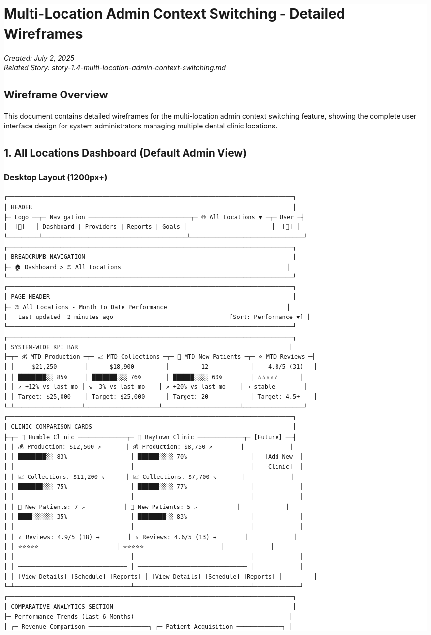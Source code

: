 # Multi-Location Admin Context Switching - Detailed Wireframes

*Created: July 2, 2025*  
*Related Story: [story-1.4-multi-location-admin-context-switching.md](./story-1.4-multi-location-admin-context-switching.md)*

## Wireframe Overview

This document contains detailed wireframes for the multi-location admin context switching feature, showing the complete user interface design for system administrators managing multiple dental clinic locations.

## 1. All Locations Dashboard (Default Admin View)

### Desktop Layout (1200px+)

```
┌─────────────────────────────────────────────────────────────────────────────────┐
│ HEADER                                                                          │
├─ Logo ──┬─ Navigation ─────────────────────────────┬─ 🌐 All Locations ▼ ─┬─ User ─┤
│  [🦷]   │ Dashboard | Providers | Reports | Goals │                        │  [👤] │
└─────────┴─────────────────────────────────────────┴────────────────────────┴───────┘
┌─────────────────────────────────────────────────────────────────────────────────┐
│ BREADCRUMB NAVIGATION                                                           │
├─ 🏠 Dashboard > 🌐 All Locations                                               │
└─────────────────────────────────────────────────────────────────────────────────┘
┌─────────────────────────────────────────────────────────────────────────────────┐
│ PAGE HEADER                                                                     │
├─ 🌐 All Locations - Month to Date Performance                                  │
│   Last updated: 2 minutes ago                                 [Sort: Performance ▼] │
└─────────────────────────────────────────────────────────────────────────────────┘
┌─────────────────────────────────────────────────────────────────────────────────┐
│ SYSTEM-WIDE KPI BAR                                                            │
├─┬─ 💰 MTD Production ─┬─ 📈 MTD Collections ─┬─ 👥 MTD New Patients ─┬─ ⭐ MTD Reviews ─┤
│ │     $21,250        │      $18,900         │         12            │    4.8/5 (31)   │
│ │ ████████░░ 85%     │ ███████░░░ 76%       │ ██████░░░░ 60%        │ ⭐⭐⭐⭐⭐      │
│ │ ↗️ +12% vs last mo │ ↘️ -3% vs last mo    │ ↗️ +20% vs last mo    │ → stable        │
│ │ Target: $25,000    │ Target: $25,000      │ Target: 20            │ Target: 4.5+    │
└─┴───────────────────┴─────────────────────┴──────────────────────┴─────────────────┘
┌─────────────────────────────────────────────────────────────────────────────────┐
│ CLINIC COMPARISON CARDS                                                         │
├─┬─ 🏥 Humble Clinic ──────────────┬─ 🏥 Baytown Clinic ─────────────┬─ [Future] ──┤
│ │ 💰 Production: $12,500 ↗️       │ 💰 Production: $8,750 ↗️        │             │
│ │ ████████░░ 83%                  │ ██████░░░░ 70%                  │   [Add New  │
│ │                                 │                                 │    Clinic]  │
│ │ 📈 Collections: $11,200 ↘️      │ 📈 Collections: $7,700 ↘️       │             │
│ │ ███████░░░ 75%                  │ ██████░░░░ 77%                  │             │
│ │                                 │                                 │             │
│ │ 👥 New Patients: 7 ↗️           │ 👥 New Patients: 5 ↗️           │             │
│ │ ████░░░░░░ 35%                  │ ████████░░ 83%                  │             │
│ │                                 │                                 │             │
│ │ ⭐ Reviews: 4.9/5 (18) →        │ ⭐ Reviews: 4.6/5 (13) →        │             │
│ │ ⭐⭐⭐⭐⭐                      │ ⭐⭐⭐⭐⭐                      │             │
│ │                                 │                                 │             │
│ │ ─────────────────────────────── │ ─────────────────────────────── │             │
│ │ [View Details] [Schedule] [Reports] │ [View Details] [Schedule] [Reports] │         │
└─┴─────────────────────────────────┴─────────────────────────────────┴─────────────┘
┌─────────────────────────────────────────────────────────────────────────────────┐
│ COMPARATIVE ANALYTICS SECTION                                                   │
├─ Performance Trends (Last 6 Months)                                            │
│ ┌─ Revenue Comparison ─────────────────┐ ┌─ Patient Acquisition ─────────────┐ │
```